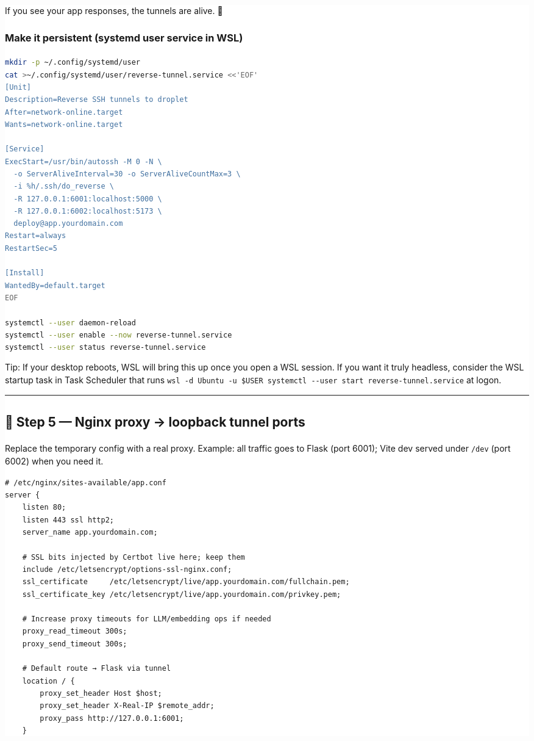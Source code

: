 If you see your app responses, the tunnels are alive. 🎉

### Make it persistent (systemd user service in WSL)

```bash
mkdir -p ~/.config/systemd/user
cat >~/.config/systemd/user/reverse-tunnel.service <<'EOF'
[Unit]
Description=Reverse SSH tunnels to droplet
After=network-online.target
Wants=network-online.target

[Service]
ExecStart=/usr/bin/autossh -M 0 -N \
  -o ServerAliveInterval=30 -o ServerAliveCountMax=3 \
  -i %h/.ssh/do_reverse \
  -R 127.0.0.1:6001:localhost:5000 \
  -R 127.0.0.1:6002:localhost:5173 \
  deploy@app.yourdomain.com
Restart=always
RestartSec=5

[Install]
WantedBy=default.target
EOF

systemctl --user daemon-reload
systemctl --user enable --now reverse-tunnel.service
systemctl --user status reverse-tunnel.service
```

Tip: If your desktop reboots, WSL will bring this up once you open a WSL session. If you want it truly headless, consider the WSL startup task in Task Scheduler that runs `wsl -d Ubuntu -u $USER systemctl --user start reverse-tunnel.service` at logon.

---

## 🔌 Step 5 — Nginx proxy → loopback tunnel ports

Replace the temporary config with a real proxy. Example: all traffic goes to Flask (port 6001); Vite dev served under `/dev` (port 6002) when you need it.

```nginx
# /etc/nginx/sites-available/app.conf
server {
    listen 80;
    listen 443 ssl http2;
    server_name app.yourdomain.com;

    # SSL bits injected by Certbot live here; keep them
    include /etc/letsencrypt/options-ssl-nginx.conf;
    ssl_certificate     /etc/letsencrypt/live/app.yourdomain.com/fullchain.pem;
    ssl_certificate_key /etc/letsencrypt/live/app.yourdomain.com/privkey.pem;

    # Increase proxy timeouts for LLM/embedding ops if needed
    proxy_read_timeout 300s;
    proxy_send_timeout 300s;

    # Default route → Flask via tunnel
    location / {
        proxy_set_header Host $host;
        proxy_set_header X-Real-IP $remote_addr;
        proxy_pass http://127.0.0.1:6001;
    }

```